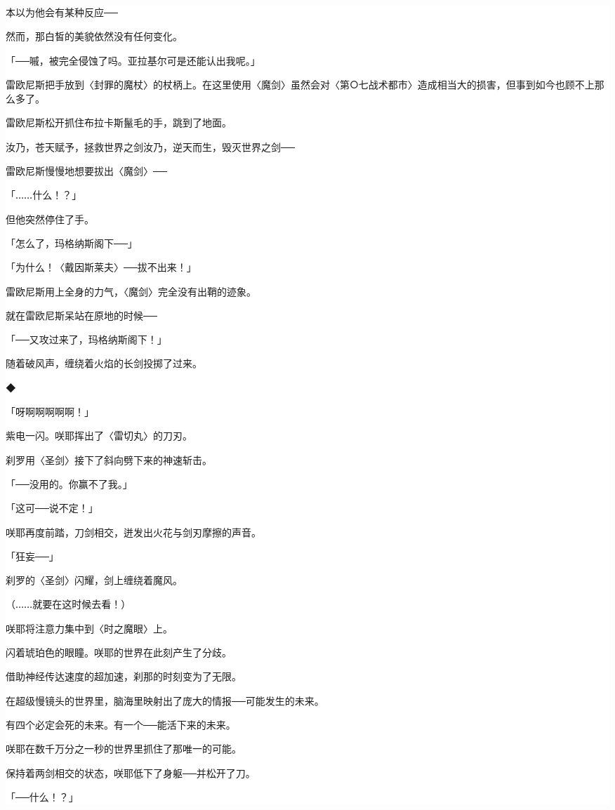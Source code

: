 本以为他会有某种反应──

然而，那白皙的美貌依然没有任何变化。

「──嘁，被完全侵蚀了吗。亚拉基尔可是还能认出我呢。」

雷欧尼斯把手放到〈封罪的魔杖〉的杖柄上。在这里使用〈魔剑〉虽然会对〈第○七战术都市〉造成相当大的损害，但事到如今也顾不上那么多了。

雷欧尼斯松开抓住布拉卡斯鬣毛的手，跳到了地面。

汝乃，苍天赋予，拯救世界之剑汝乃，逆天而生，毁灭世界之剑──

雷欧尼斯慢慢地想要拔出〈魔剑〉──

「……什么！？」

但他突然停住了手。

「怎么了，玛格纳斯阁下──」

「为什么！〈戴因斯莱夫〉──拔不出来！」

雷欧尼斯用上全身的力气，〈魔剑〉完全没有出鞘的迹象。

就在雷欧尼斯呆站在原地的时候──

「──又攻过来了，玛格纳斯阁下！」

随着破风声，缠绕着火焰的长剑投掷了过来。

◆

「呀啊啊啊啊啊！」

紫电一闪。咲耶挥出了〈雷切丸〉的刀刃。

刹罗用〈圣剑〉接下了斜向劈下来的神速斩击。

「──没用的。你赢不了我。」

「这可──说不定！」

咲耶再度前踏，刀剑相交，迸发出火花与剑刃摩擦的声音。

「狂妄──」

刹罗的〈圣剑〉闪耀，剑上缠绕着魔风。

（……就要在这时候去看！）

咲耶将注意力集中到〈时之魔眼〉上。

闪着琥珀色的眼瞳。咲耶的世界在此刻产生了分歧。

借助神经传达速度的超加速，刹那的时刻变为了无限。

在超级慢镜头的世界里，脑海里映射出了庞大的情报──可能发生的未来。

有四个必定会死的未来。有一个──能活下来的未来。

咲耶在数千万分之一秒的世界里抓住了那唯一的可能。

保持着两剑相交的状态，咲耶低下了身躯──并松开了刀。

「──什么！？」
